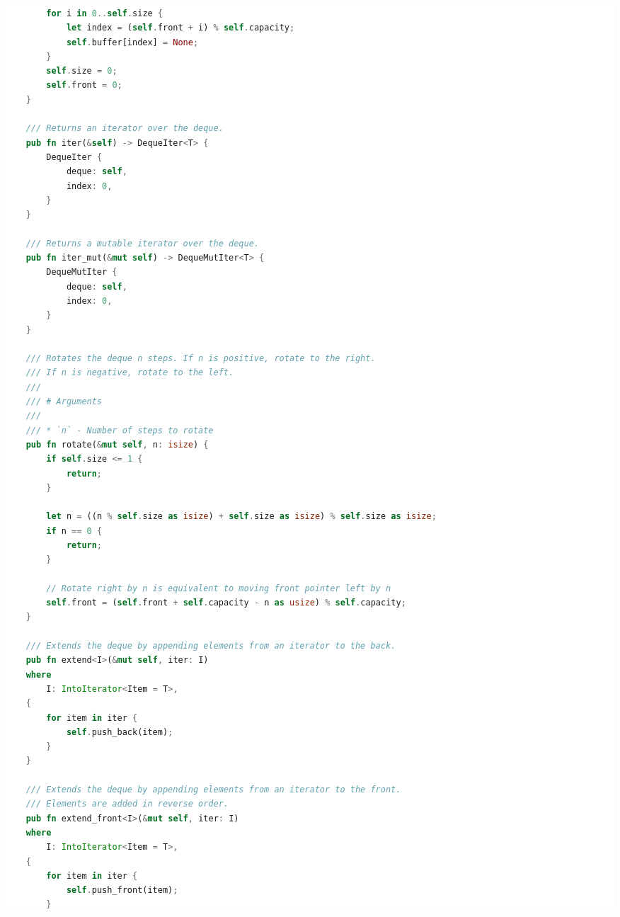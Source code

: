 ```rust
        for i in 0..self.size {
            let index = (self.front + i) % self.capacity;
            self.buffer[index] = None;
        }
        self.size = 0;
        self.front = 0;
    }
    
    /// Returns an iterator over the deque.
    pub fn iter(&self) -> DequeIter<T> {
        DequeIter {
            deque: self,
            index: 0,
        }
    }
    
    /// Returns a mutable iterator over the deque.
    pub fn iter_mut(&mut self) -> DequeMutIter<T> {
        DequeMutIter {
            deque: self,
            index: 0,
        }
    }
    
    /// Rotates the deque n steps. If n is positive, rotate to the right.
    /// If n is negative, rotate to the left.
    /// 
    /// # Arguments
    /// 
    /// * `n` - Number of steps to rotate
    pub fn rotate(&mut self, n: isize) {
        if self.size <= 1 {
            return;
        }
        
        let n = ((n % self.size as isize) + self.size as isize) % self.size as isize;
        if n == 0 {
            return;
        }
        
        // Rotate right by n is equivalent to moving front pointer left by n
        self.front = (self.front + self.capacity - n as usize) % self.capacity;
    }
    
    /// Extends the deque by appending elements from an iterator to the back.
    pub fn extend<I>(&mut self, iter: I)
    where
        I: IntoIterator<Item = T>,
    {
        for item in iter {
            self.push_back(item);
        }
    }
    
    /// Extends the deque by appending elements from an iterator to the front.
    /// Elements are added in reverse order.
    pub fn extend_front<I>(&mut self, iter: I)
    where
        I: IntoIterator<Item = T>,
    {
        for item in iter {
            self.push_front(item);
        }
```